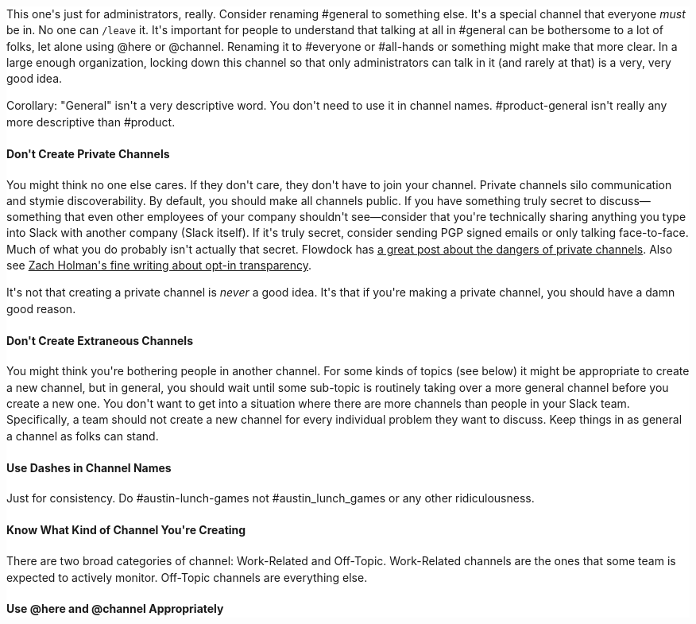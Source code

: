 This one's just for administrators, really. Consider renaming #general to
something else. It's a special channel that everyone _must_ be in. No one can
`/leave` it. It's important for people to understand that talking at all in
 #general can be bothersome to a lot of folks, let alone using @here or @channel.
Renaming it to #everyone or #all-hands or something might make that more clear.
In a large enough organization, locking down this channel so that only
administrators can talk in it (and rarely at that) is a very, very good idea.

Corollary: "General" isn't a very descriptive word. You don't need to use it in
channel names. #product-general isn't really any more descriptive than #product.


#### Don't Create Private Channels

You might think no one else cares. If they don't care, they don't have to join
your channel. Private channels silo communication and stymie discoverability.
By default, you should make all channels public. If you have something truly
secret to discuss—something that even other employees of your company shouldn't
see—consider that you're technically sharing anything you type into Slack with
another company (Slack itself). If it's truly secret, consider sending PGP
signed emails or only talking face-to-face. Much of what you do probably isn't
actually that secret.  Flowdock has [a great post about the dangers of private channels](http://blog.flowdock.com/2014/04/30/beware-of-private-conversations/).
Also see [Zach Holman's fine writing about opt-in transparency](http://zachholman.com/posts/opt-in-transparency/).

It's not that creating a private channel is _never_ a good idea. It's that if
you're making a private channel, you should have a damn good reason.


#### Don't Create Extraneous Channels

You might think you're bothering people in another channel. For some kinds of
topics (see below) it might be appropriate to create a new channel, but in
general, you should wait until some sub-topic is routinely taking over a more
general channel before you create a new one. You don't want to get into a
situation where there are more channels than people in your Slack team.
Specifically, a team should not create a new channel for every individual
problem they want to discuss. Keep things in as general a channel as folks can
stand.


#### Use Dashes in Channel Names

Just for consistency. Do #austin-lunch-games not #austin_lunch_games or any
other ridiculousness.


#### Know What Kind of Channel You're Creating

There are two broad categories of channel: Work-Related and Off-Topic.
Work-Related channels are the ones that some team is expected to actively
monitor. Off-Topic channels are everything else.


#### Use @here and @channel Appropriately
